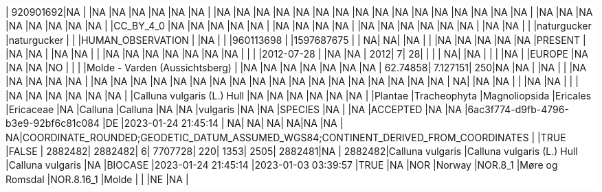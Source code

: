 | 920901692|NA       |             |NA            |NA                 |NA            |NA          |NA       |NA        |                      |NA         |NA          |NA       |NA      |NA      |NA   |NA           |NA              |NA            |NA          |NA             |NA     |NA     |NA        |NA      |NA         |           |NA                  |NA         |NA       |NA             |NA           |NA           |NA          |NA     |         |CC_BY_4_0 |NA       |NA     |NA       |NA         |NA        |           |NA       |NA       |NA       |NA     |             |NA     |NA      |NA      |NA              |NA       |NA    |     |NA    |NA            |             |          |naturgucker     |naturgucker    |            |                     |HUMAN_OBSERVATION |                    |NA                  |                  |             |960113698     |             |1597687675 |             |              NA|               NA|                     |NA  |          |                      |NA       |NA                 |NA                    |NA      |NA                             |PRESENT          |             |NA          |NA                    |                     |NA                  |NA             |                    |                  |NA         |NA           |NA            |NA                  |NA                      |NA              |NA               |        |              |            |2012-07-28 |          |NA             |NA           | 2012|     7|  28|                  |        |                 |              NA|               |NA             |           |             |           |NA                |                |EUROPE    |NA        |NA          |NA     |NO          |              |       |             |Molde - Varden  (Aussichtsberg)           |                 |NA                |NA            |NA            |NA                                  |NA                                  |NA                  |NA              |        62.74858|         7.127151|                           250|NA                  |NA                    |                         |NA          |             |             |NA                  |NA              |NA                |NA                   |NA                  |                    |NA                  |NA                          |NA                         |NA                         |NA                        |NA                           |NA                          |NA                          |NA                         |NA                       |NA                      |NA                         |NA                          |NA                      |NA    |NA        |NA     |NA  |               NA|                       |NA                      |NA         |             |               |NA             |NA                       |                                 |                      |        |NA               |NA                  |NA                |NA                  |NA                |NA                |               |Calluna vulgaris (L.) Hull |NA                |NA              |NA                |NA              |NA              |NA                  |                     |Plantae |Tracheophyta |Magnoliopsida |Ericales |Ericaceae |NA        |Calluna |Calluna     |NA       |NA                  |vulgaris        |NA                   |NA              |SPECIES   |NA                |               |NA                |ACCEPTED        |NA                  |NA           |6ac3f774-d9fb-4796-b3e9-92bf6c81c084 |DE                |2023-01-24 21:45:14 |        NA|                NA|    NA|            NA|NA                   |NA                           |                           NA|COORDINATE_ROUNDED;GEODETIC_DATUM_ASSUMED_WGS84;CONTINENT_DERIVED_FROM_COORDINATES |          |TRUE          |FALSE               |  2882482|          2882482|          6|   7707728|      220|     1353|      2505|  2882481|NA          |    2882482|Calluna vulgaris |Calluna vulgaris (L.) Hull |Calluna vulgaris       |NA           |BIOCASE  |2023-01-24 21:45:14 |2023-01-03 03:39:57 |TRUE        |NA                       |NOR       |Norway     |NOR.8_1   |Møre og Romsdal |NOR.8.16_1  |Molde      |          |           |NE                  |NA        |